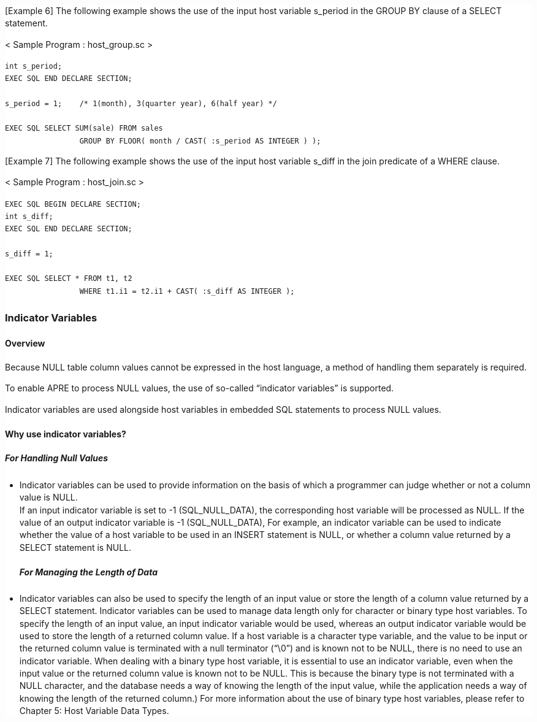 [Example 6] The following example shows the use of the input host variable s_period in the GROUP BY clause of a SELECT statement.

\< Sample Program : host_group.sc \>

```
int s_period;
EXEC SQL END DECLARE SECTION;

s_period = 1;    /* 1(month), 3(quarter year), 6(half year) */

EXEC SQL SELECT SUM(sale) FROM sales 
                 GROUP BY FLOOR( month / CAST( :s_period AS INTEGER ) );
```

[Example 7] The following example shows the use of the input host variable s_diff in the join predicate of a WHERE clause. 

< Sample Program : host_join.sc >

```
EXEC SQL BEGIN DECLARE SECTION;
int s_diff;
EXEC SQL END DECLARE SECTION;

s_diff = 1;

EXEC SQL SELECT * FROM t1, t2
                 WHERE t1.i1 = t2.i1 + CAST( :s_diff AS INTEGER );
```

### Indicator Variables 

#### Overview

Because NULL table column values cannot be expressed in the host language, a method of handling them separately is required. 

To enable APRE to process NULL values, the use of so-called “indicator variables” is supported. 

Indicator variables are used alongside host variables in embedded SQL statements to process NULL values. 

#### Why use indicator variables?

##### 		For Handling Null Values

-   Indicator variables can be used to provide information on the basis of which a programmer can judge whether or not a column value is NULL.   
    If an input indicator variable is set to -1 (SQL_NULL_DATA), the corresponding host variable will be processed as NULL. If the value of an output indicator variable is -1 (SQL_NULL_DATA), For example, an indicator variable can be used to indicate whether the value of a host variable to be used in an INSERT statement is NULL, or whether a column value returned by a SELECT statement is NULL. 
    
    ##### For Managing the Length of Data
    
- Indicator variables can also be used to specify the length of an input value or store the length of a column value returned by a SELECT statement. Indicator variables can be used to manage data length only for character or binary type host variables. To specify the length of an input value, an input indicator variable would be used, whereas an output indicator variable would be used to store the length of a returned column value. If a host variable is a character type variable, and the value to be input or the returned column value is terminated with a null terminator (“\0”) and is known not to be NULL, there is no need to use an indicator variable. When dealing with a binary type host variable, it is essential to use an indicator variable, even when the input value or the returned column value is known not to be NULL. This is because the binary type is not terminated with a NULL character, and the database needs a way of knowing the length of the input value, while the application needs a way of knowing the length of the returned column.) For more information about the use of binary type host variables, please refer to Chapter 5: Host Variable Data Types.
